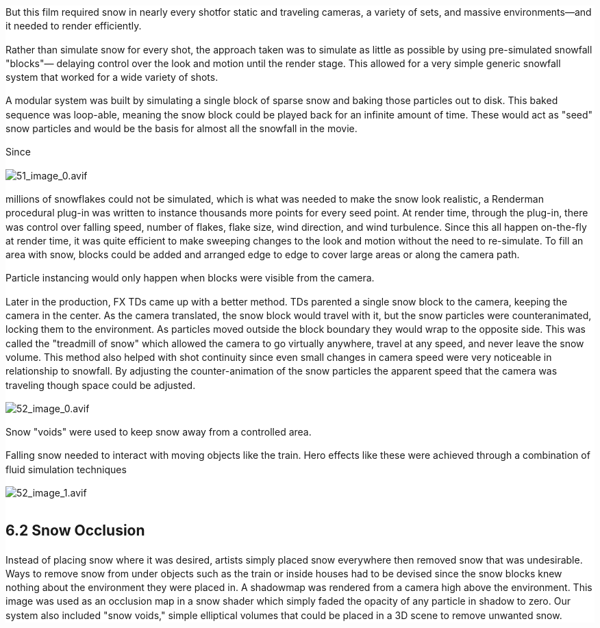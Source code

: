 But this film required snow in nearly every shotfor static and traveling cameras, a variety of sets, and massive environments—and it needed to render efficiently.

Rather than simulate snow for every shot, the approach taken was to simulate as little as possible by using pre-simulated snowfall "blocks"—
delaying control over the look and motion until the render stage.  This allowed for a very simple generic snowfall system that worked for a wide variety of shots.

A modular system was built by simulating a single block of sparse snow and baking those particles out to disk.  This baked sequence was loop-able, meaning the snow block could be played back for an infinite amount of time.  These would act as
"seed" snow particles and would be the basis for almost all the snowfall in the movie.

Since

![51_image_0.avif](51_image_0.avif)

millions of snowflakes could not be simulated, which is what was needed to make the snow look realistic, a Renderman procedural plug-in was written to instance thousands more points for every seed point. At render time, through the plug-in, there was control over falling speed, number of flakes, flake size, wind direction, and wind turbulence.  Since this all happen on-the-fly at render time, it was quite efficient to make sweeping changes to the look and motion without the need to re-simulate.  To fill an area with snow, blocks could be added and arranged edge to edge to cover large areas or along the camera path.

Particle instancing would only happen when blocks were visible from the camera.

Later in the production, FX TDs came up with a better method.  TDs parented a single snow block to the camera, keeping the camera in the center. As the camera translated, the snow block would travel with it, but the snow particles were counteranimated, locking them to the environment.  As particles moved outside the block boundary they would wrap to the opposite side. This was called the "treadmill of snow" which allowed the camera to go virtually anywhere, travel at any speed, and never leave the snow volume.  This method also helped with shot continuity since even small changes in camera speed were very noticeable in relationship to snowfall.  By adjusting the counter-animation of the snow particles the apparent speed that the camera was traveling though space could be adjusted.

![52_image_0.avif](52_image_0.avif)

Snow "voids" were used to keep snow away from a controlled area.

Falling snow needed to interact with moving objects like the train. Hero effects like these were achieved through a combination of fluid simulation techniques

![52_image_1.avif](52_image_1.avif)

## 6.2 Snow Occlusion

Instead of placing snow where it was desired, artists simply placed snow everywhere then removed snow that was undesirable.  Ways to remove snow from under objects such as the train or inside houses had to be devised since the snow blocks knew nothing about the environment they were placed in.  A shadowmap was rendered from a camera high above the environment.  This image was used as an occlusion map in a snow shader which simply faded the opacity of any particle in shadow to zero.  Our system also included "snow voids," simple elliptical volumes that could be placed in a 3D scene to remove unwanted snow.
